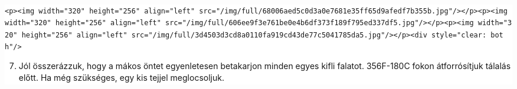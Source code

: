     <p><img width="320" height="256" align="left" src="/img/full/68006aed5c0d3a0e7681e35ff65d9afedf7b355b.jpg"/></p><p><img width="320" height="256" align="left" src="/img/full/606ee9f3e761be0e4b6df373f189f795ed337df5.jpg"/></p><p><img width="320" height="256" align="left" src="/img/full/3d4503d3cd8a0110fa919cd43de77c5041785da5.jpg"/></p><div style="clear: both"/>

7. Jól összerázzuk, hogy a mákos öntet egyenletesen betakarjon minden egyes kifli falatot. 356F-180C fokon átforrósítjuk tálalás előtt. Ha még szükséges, egy kis tejjel meglocsoljuk.
 